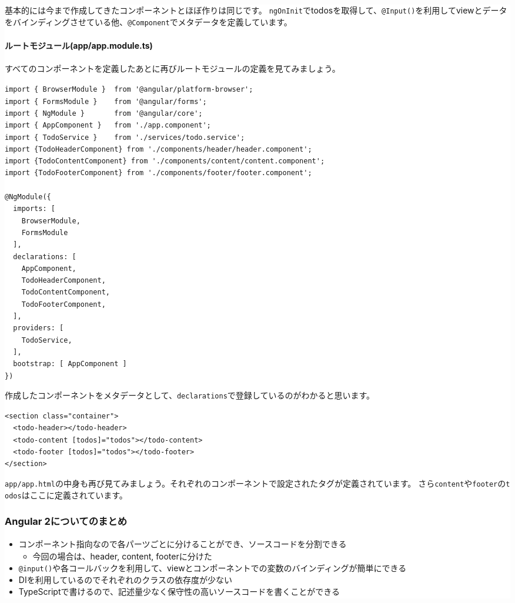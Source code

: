 基本的には今まで作成してきたコンポーネントとほぼ作りは同じです。
`ngOnInit`でtodosを取得して、`@Input()`を利用してviewとデータをバインディングさせている他、`@Component`でメタデータを定義しています。


#### ルートモジュール(app/app.module.ts)

すべてのコンポーネントを定義したあとに再びルートモジュールの定義を見てみましょう。

```
import { BrowserModule }  from '@angular/platform-browser';
import { FormsModule }    from '@angular/forms';
import { NgModule }       from '@angular/core';
import { AppComponent }   from './app.component';
import { TodoService }    from './services/todo.service';
import {TodoHeaderComponent} from './components/header/header.component';
import {TodoContentComponent} from './components/content/content.component';
import {TodoFooterComponent} from './components/footer/footer.component';

@NgModule({
  imports: [
    BrowserModule,
    FormsModule
  ],
  declarations: [
    AppComponent,
    TodoHeaderComponent,
    TodoContentComponent,
    TodoFooterComponent,
  ],
  providers: [
    TodoService,
  ],
  bootstrap: [ AppComponent ]
})
```

作成したコンポーネントをメタデータとして、`declarations`で登録しているのがわかると思います。

```
<section class="container">
  <todo-header></todo-header>
  <todo-content [todos]="todos"></todo-content>
  <todo-footer [todos]="todos"></todo-footer>
</section>
```

`app/app.html`の中身も再び見てみましょう。それぞれのコンポーネントで設定されたタグが定義されています。
さら`content`や`footer`の`todos`はここに定義されています。


### Angular 2についてのまとめ

* コンポーネント指向なので各パーツごとに分けることができ、ソースコードを分割できる
	* 今回の場合は、header, content, footerに分けた
* `@input()`や各コールバックを利用して、viewとコンポーネントでの変数のバインディングが簡単にできる
* DIを利用しているのでそれぞれのクラスの依存度が少ない
* TypeScriptで書けるので、記述量少なく保守性の高いソースコードを書くことができる
